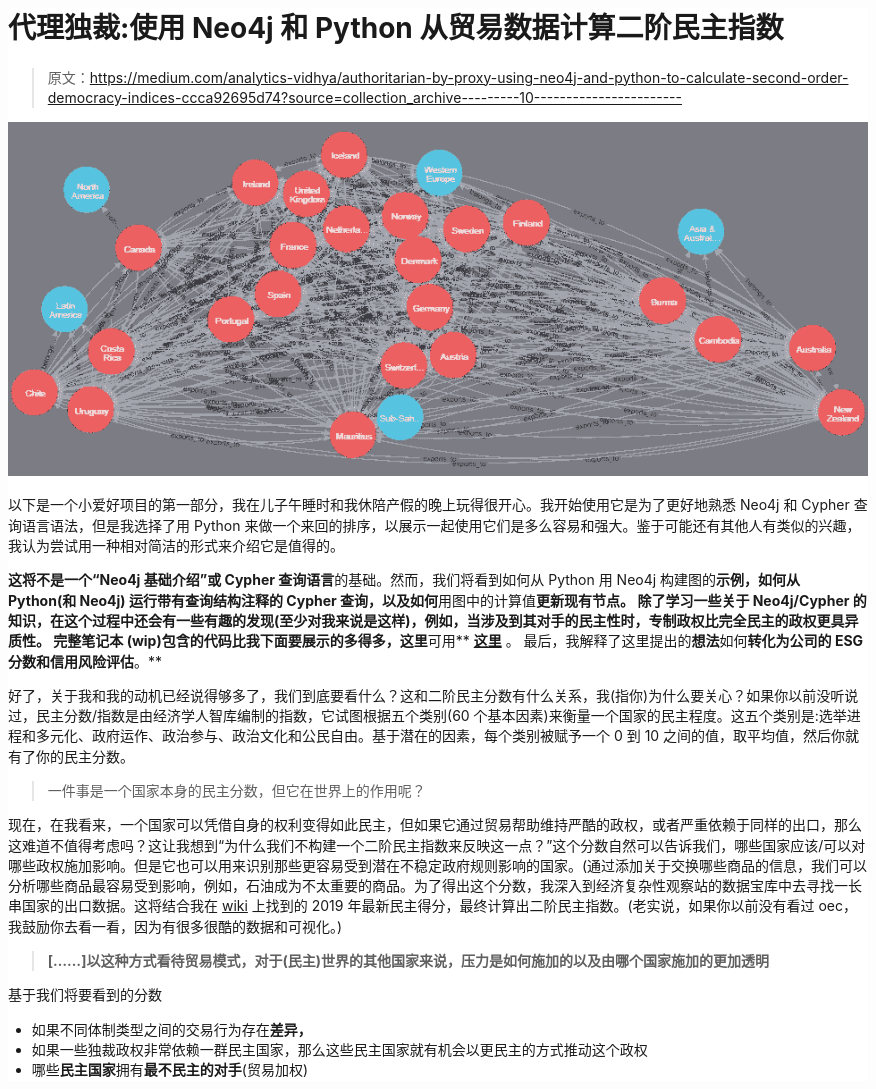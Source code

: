 # 代理独裁:使用 Neo4j 和 Python 从贸易数据计算二阶民主指数

> 原文：<https://medium.com/analytics-vidhya/authoritarian-by-proxy-using-neo4j-and-python-to-calculate-second-order-democracy-indices-ccca92695d74?source=collection_archive---------10----------------------->

![](img/6ec88bc3050a2f9785738df1436cf4f0.png)

以下是一个小爱好项目的第一部分，我在儿子午睡时和我休陪产假的晚上玩得很开心。我开始使用它是为了更好地熟悉 Neo4j 和 Cypher 查询语言语法，但是我选择了用 Python 来做一个来回的排序，以展示一起使用它们是多么容易和强大。鉴于可能还有其他人有类似的兴趣，我认为尝试用一种相对简洁的形式来介绍它是值得的。

**这将不是一个“Neo4j 基础介绍”或 Cypher 查询语言**的基础。然而，我们将看到如何从 Python 用 Neo4j 构建图的**示例，如何从 Python(和 Neo4j) **运行带有查询结构注释**的 **Cypher 查询**，以及如何**用图中的计算值**更新现有节点。
除了学习一些关于 Neo4j/Cypher 的知识，**在这个过程中还会有一些有趣的发现**(至少对我来说是这样)，例如，当涉及到其对手的民主性时，专制政权比完全民主的政权更具异质性。
**完整笔记本** (wip)包含的代码比我下面要展示的多得多，这里**可用** [**这里**](https://github.com/Kenneth-HM-Nielsen/Neo4j) 。
最后，我解释了这里提出的**想法**如何**转化为公司的 ESG 分数和信用风险评估**。**

好了，关于我和我的动机已经说得够多了，我们到底要看什么？这和二阶民主分数有什么关系，我(指你)为什么要关心？如果你以前没听说过，民主分数/指数是由经济学人智库编制的指数，它试图根据五个类别(60 个基本因素)来衡量一个国家的民主程度。这五个类别是:选举进程和多元化、政府运作、政治参与、政治文化和公民自由。基于潜在的因素，每个类别被赋予一个 0 到 10 之间的值，取平均值，然后你就有了你的民主分数。

> 一件事是一个国家本身的民主分数，但它在世界上的作用呢？

现在，在我看来，一个国家可以凭借自身的权利变得如此民主，但如果它通过贸易帮助维持严酷的政权，或者严重依赖于同样的出口，那么这难道不值得考虑吗？这让我想到“为什么我们不构建一个二阶民主指数来反映这一点？”这个分数自然可以告诉我们，哪些国家应该/可以对哪些政权施加影响。但是它也可以用来识别那些更容易受到潜在不稳定政府规则影响的国家。(通过添加关于交换哪些商品的信息，我们可以分析哪些商品最容易受到影响，例如，石油成为不太重要的商品。为了得出这个分数，我深入到经济复杂性观察站的数据宝库中去寻找一长串国家的出口数据。这将结合我在 [wiki](https://en.wikipedia.org/wiki/Democracy_Index) 上找到的 2019 年最新民主得分，最终计算出二阶民主指数。(老实说，如果你以前没有看过 oec，我鼓励你去看一看，因为有很多很酷的数据和可视化。)

> **[……]以这种方式看待贸易模式，对于(民主)世界的其他国家来说，压力是如何施加的以及由哪个国家施加的更加透明**

基于我们将要看到的分数

*   如果不同体制类型之间的交易行为存在**差异，**
*   如果一些独裁政权非常依赖一群民主国家，那么这些民主国家就有机会以更民主的方式推动这个政权
*   哪些**民主国家**拥有**最不民主的对手**(贸易加权)
